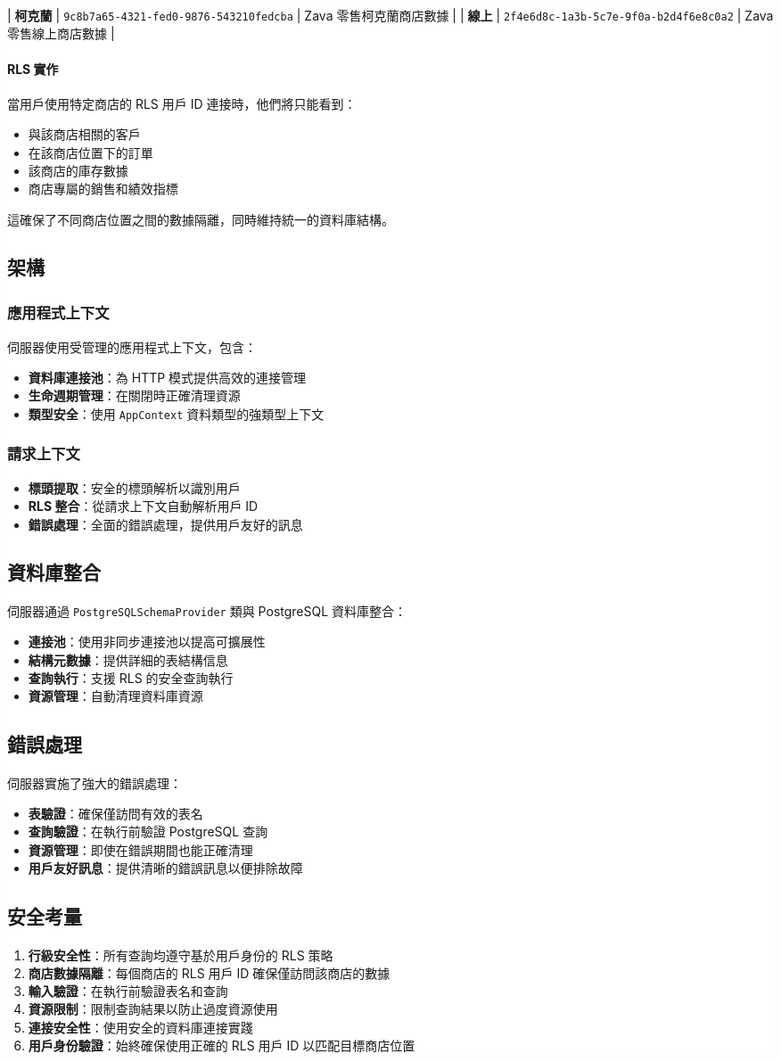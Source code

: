 | **柯克蘭** | `9c8b7a65-4321-fed0-9876-543210fedcba` | Zava 零售柯克蘭商店數據 |
| **線上** | `2f4e6d8c-1a3b-5c7e-9f0a-b2d4f6e8c0a2` | Zava 零售線上商店數據 |

#### RLS 實作

當用戶使用特定商店的 RLS 用戶 ID 連接時，他們將只能看到：

- 與該商店相關的客戶
- 在該商店位置下的訂單
- 該商店的庫存數據
- 商店專屬的銷售和績效指標

這確保了不同商店位置之間的數據隔離，同時維持統一的資料庫結構。

## 架構

### 應用程式上下文

伺服器使用受管理的應用程式上下文，包含：

- **資料庫連接池**：為 HTTP 模式提供高效的連接管理
- **生命週期管理**：在關閉時正確清理資源
- **類型安全**：使用 `AppContext` 資料類型的強類型上下文

### 請求上下文

- **標頭提取**：安全的標頭解析以識別用戶
- **RLS 整合**：從請求上下文自動解析用戶 ID
- **錯誤處理**：全面的錯誤處理，提供用戶友好的訊息

## 資料庫整合

伺服器通過 `PostgreSQLSchemaProvider` 類與 PostgreSQL 資料庫整合：

- **連接池**：使用非同步連接池以提高可擴展性
- **結構元數據**：提供詳細的表結構信息
- **查詢執行**：支援 RLS 的安全查詢執行
- **資源管理**：自動清理資料庫資源

## 錯誤處理

伺服器實施了強大的錯誤處理：

- **表驗證**：確保僅訪問有效的表名
- **查詢驗證**：在執行前驗證 PostgreSQL 查詢
- **資源管理**：即使在錯誤期間也能正確清理
- **用戶友好訊息**：提供清晰的錯誤訊息以便排除故障

## 安全考量

1. **行級安全性**：所有查詢均遵守基於用戶身份的 RLS 策略
2. **商店數據隔離**：每個商店的 RLS 用戶 ID 確保僅訪問該商店的數據
3. **輸入驗證**：在執行前驗證表名和查詢
4. **資源限制**：限制查詢結果以防止過度資源使用
5. **連接安全性**：使用安全的資料庫連接實踐
6. **用戶身份驗證**：始終確保使用正確的 RLS 用戶 ID 以匹配目標商店位置
